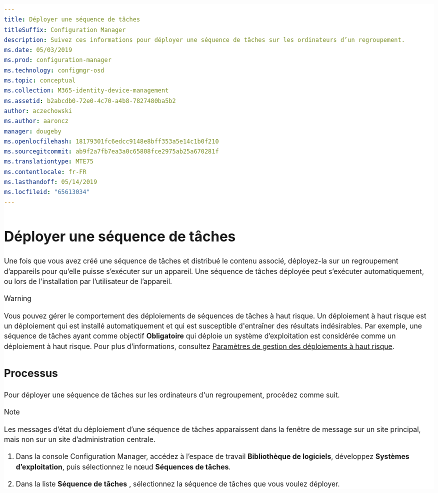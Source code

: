 ```yaml
---
title: Déployer une séquence de tâches
titleSuffix: Configuration Manager
description: Suivez ces informations pour déployer une séquence de tâches sur les ordinateurs d’un regroupement.
ms.date: 05/03/2019
ms.prod: configuration-manager
ms.technology: configmgr-osd
ms.topic: conceptual
ms.collection: M365-identity-device-management
ms.assetid: b2abcdb0-72e0-4c70-a4b8-7827480ba5b2
author: aczechowski
ms.author: aaroncz
manager: dougeby
ms.openlocfilehash: 18179301fc6edcc9148e8bff353a5e14c1b0f210
ms.sourcegitcommit: ab9f2a7fb7ea3a0c65808fce2975ab25a670281f
ms.translationtype: MTE75
ms.contentlocale: fr-FR
ms.lasthandoff: 05/14/2019
ms.locfileid: "65613034"
---
```

# <a name="deploy-a-task-sequence"></a>Déployer une séquence de tâches

Une fois que vous avez créé une séquence de tâches et distribué le contenu associé, déployez-la sur un regroupement d’appareils pour qu’elle puisse s’exécuter sur un appareil. Une séquence de tâches déployée peut s’exécuter automatiquement, ou lors de l’installation par l’utilisateur de l’appareil.

> [!WARNING]  
> Vous pouvez gérer le comportement des déploiements de séquences de tâches à haut risque. Un déploiement à haut risque est un déploiement qui est installé automatiquement et qui est susceptible d'entraîner des résultats indésirables. Par exemple, une séquence de tâches ayant comme objectif **Obligatoire** qui déploie un système d’exploitation est considérée comme un déploiement à haut risque. Pour plus d’informations, consultez [Paramètres de gestion des déploiements à haut risque](/sccm/core/servers/manage/settings-to-manage-high-risk-deployments).  


## <a name="process"></a>Processus

Pour déployer une séquence de tâches sur les ordinateurs d'un regroupement, procédez comme suit.  

> [!NOTE]  
> Les messages d’état du déploiement d’une séquence de tâches apparaissent dans la fenêtre de message sur un site principal, mais non sur un site d’administration centrale.  

1. Dans la console Configuration Manager, accédez à l’espace de travail **Bibliothèque de logiciels**, développez **Systèmes d’exploitation**, puis sélectionnez le nœud **Séquences de tâches**.  

2. Dans la liste **Séquence de tâches** , sélectionnez la séquence de tâches que vous voulez déployer.  
